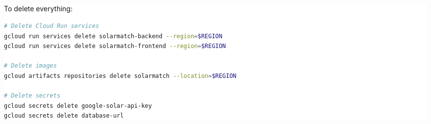To delete everything:
```bash
# Delete Cloud Run services
gcloud run services delete solarmatch-backend --region=$REGION
gcloud run services delete solarmatch-frontend --region=$REGION

# Delete images
gcloud artifacts repositories delete solarmatch --location=$REGION

# Delete secrets
gcloud secrets delete google-solar-api-key
gcloud secrets delete database-url
```
